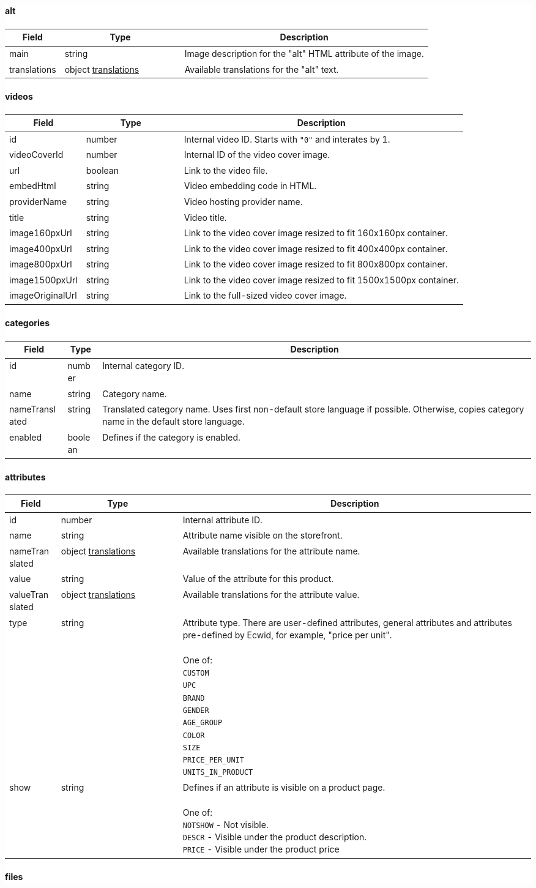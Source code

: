 #### alt

<table><thead><tr><th>Field</th><th width="182">Type</th><th>Description</th></tr></thead><tbody><tr><td>main</td><td>string</td><td>Image description for the "alt" HTML attribute of the image.</td></tr><tr><td>translations</td><td>object <a href="get-product.md#translations">translations</a></td><td>Available translations for the "alt" text.</td></tr></tbody></table>

#### videos

<table><thead><tr><th>Field</th><th width="146">Type</th><th>Description</th></tr></thead><tbody><tr><td>id</td><td>number</td><td>Internal video ID. Starts with <code>"0"</code> and interates by 1.</td></tr><tr><td>videoCoverId</td><td>number</td><td>Internal ID of the video cover image.</td></tr><tr><td>url</td><td>boolean</td><td>Link to the video file.</td></tr><tr><td>embedHtml</td><td>string</td><td>Video embedding code in HTML.</td></tr><tr><td>providerName</td><td>string</td><td>Video hosting provider name.</td></tr><tr><td>title</td><td>string</td><td>Video title.</td></tr><tr><td>image160pxUrl</td><td>string</td><td>Link to the video cover image resized to fit 160x160px container.</td></tr><tr><td>image400pxUrl</td><td>string</td><td>Link to the video cover image resized to fit 400x400px container. </td></tr><tr><td>image800pxUrl</td><td>string</td><td>Link to the video cover image resized to fit 800x800px container.</td></tr><tr><td>image1500pxUrl</td><td>string</td><td>Link to the video cover image resized to fit 1500x1500px container.</td></tr><tr><td>imageOriginalUrl</td><td>string</td><td>Link to the full-sized video cover image.</td></tr></tbody></table>

#### categories

| Field          | Type    | Description                                                                                                                                  |
| -------------- | ------- | -------------------------------------------------------------------------------------------------------------------------------------------- |
| id             | number  | Internal category ID.                                                                                                                        |
| name           | string  | Category name.                                                                                                                               |
| nameTranslated | string  | Translated category name. Uses first non-default store language if possible. Otherwise, copies category name in the default store language.  |
| enabled        | boolean | Defines if the category is enabled.                                                                                                          |

#### attributes

<table><thead><tr><th>Field</th><th width="185">Type</th><th>Description</th></tr></thead><tbody><tr><td>id</td><td>number</td><td>Internal attribute ID. </td></tr><tr><td>name</td><td>string</td><td>Attribute name visible on the storefront.</td></tr><tr><td>nameTranslated</td><td>object <a href="get-product.md#translations">translations</a></td><td>Available translations for the attribute name.</td></tr><tr><td>value</td><td>string</td><td>Value of the attribute for this product.</td></tr><tr><td>valueTranslated</td><td>object <a href="get-product.md#translations">translations</a></td><td>Available translations for the attribute value.</td></tr><tr><td>type</td><td>string</td><td>Attribute type. There are user-defined attributes, general attributes and attributes pre-defined by Ecwid, for example, "price per unit". <br><br>One of:<br><code>CUSTOM</code><br><code>UPC</code><br><code>BRAND</code><br><code>GENDER</code><br><code>AGE_GROUP</code><br><code>COLOR</code><br><code>SIZE</code><br><code>PRICE_PER_UNIT</code><br><code>UNITS_IN_PRODUCT</code></td></tr><tr><td>show</td><td>string</td><td>Defines if an attribute is visible on a product page. <br><br>One of:<br><code>NOTSHOW</code> - Not visible.<br><code>DESCR</code> - Visible under the product description.<br><code>PRICE</code> - Visible under the product price</td></tr></tbody></table>

#### files
